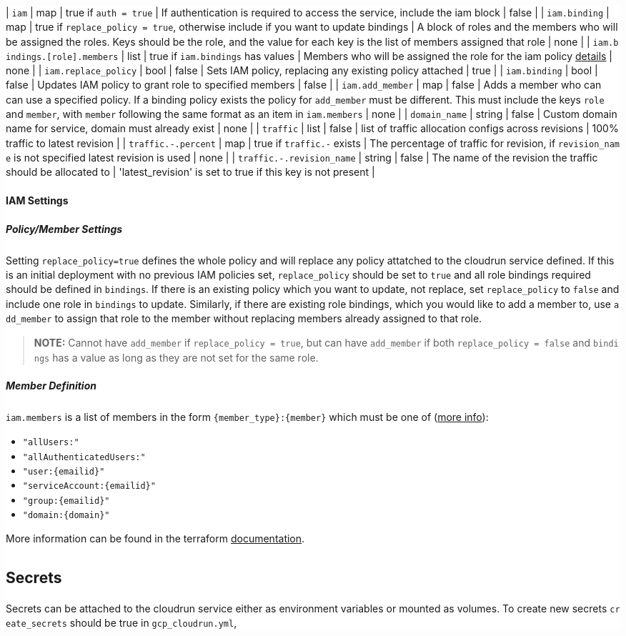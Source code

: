 | `iam`                         |  map   |                               true if `auth = true`                               | If authentication is required to access the service, include the iam block                                                                                                                                                                      |                            false                            |
| `iam.binding`                 |  map   | true if `replace_policy = true`, otherwise include if you want to update bindings | A block of roles and the members who will be assigned the roles. Keys should be the role, and the value for each key is the list of members assigned that role                                                                                  |                            none                             |
| `iam.bindings.[role].members` |  list  |                         true if `iam.bindings` has values                         | Members who will be assigned the role for the iam policy [details](#IAM-Settings)                                                                                                                                                               |                            none                             |
| `iam.replace_policy`          |  bool  |                                       false                                       | Sets IAM policy, replacing any existing policy attached                                                                                                                                                                                         |                            true                             |
| `iam.binding`                 |  bool  |                                       false                                       | Updates IAM policy to grant role to specified members                                                                                                                                                                                           |                            false                            |
| `iam.add_member`              |  map   |                                       false                                       | Adds a member who can can use a specified policy. If a binding policy exists the policy for `add_member` must be different. This must include the keys `role` and `member`, with `member` following the same format as an item in `iam.members` |                            none                             |
| `domain_name`                 | string |                                       false                                       | Custom domain name for service, domain must already exist                                                                                                                                                                                       |                            none                             |
| `traffic`                     |  list  |                                       false                                       | list of traffic allocation configs across revisions                                                                                                                                                                                             |               100% traffic to latest revision               |
| `traffic.-.percent`           |  map   |                            true if `traffic.-` exists                             | The percentage of traffic for revision, if `revision_name` is not specified latest revision is used                                                                                                                                             |                            none                             |
| `traffic.-.revision_name`     | string |                                       false                                       | The name of the revision the traffic should be allocated to                                                                                                                                                                                     | 'latest_revision' is set to true if this key is not present |

#### IAM Settings
##### Policy/Member Settings
Setting `replace_policy=true` defines the whole policy and will replace any policy attatched to the cloudrun service defined.
If this is an initial deployment with no previous IAM policies set, `replace_policy` should be set to `true` and all role bindings required should be defined in `bindings`.
If there is an existing policy which you want to update, not replace, set `replace_policy` to `false` and include one role in `bindings` to update.
Similarly, if there are existing role bindings, which you would like to add a member to, use `add_member` to assign that role to the member without replacing members already assigned to that role.  
> **NOTE:** Cannot have `add_member` if `replace_policy = true`, but can have `add_member` if both `replace_policy = false` and `bindings` has a value as long as they are not set for the same role.  

##### Member Definition
`iam.members` is a list of members in the form `{member_type}:{member}` which must be one of ([more info](https://www.terraform.io/docs/providers/google/r/cloud_run_service_iam.html#member-members)):
* `"allUsers:"`
* `"allAuthenticatedUsers:"`
* `"user:{emailid}"`
* `"serviceAccount:{emailid}"`
* `"group:{emailid}"`
* `"domain:{domain}"`

More information can be found in the terraform [documentation](https://www.terraform.io/docs/providers/google/r/cloud_run_service_iam.html).

## Secrets
Secrets can be attached to the cloudrun service either as environment variables or mounted as volumes.
To create new secrets `create_secrets` should be true in `gcp_cloudrun.yml`,